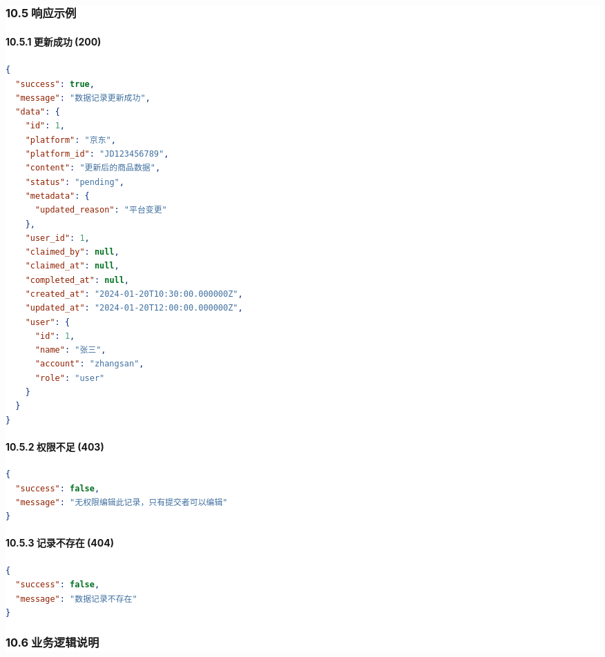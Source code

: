### 10.5 响应示例

#### 10.5.1 更新成功 (200)

```json
{
  "success": true,
  "message": "数据记录更新成功",
  "data": {
    "id": 1,
    "platform": "京东",
    "platform_id": "JD123456789",
    "content": "更新后的商品数据",
    "status": "pending",
    "metadata": {
      "updated_reason": "平台变更"
    },
    "user_id": 1,
    "claimed_by": null,
    "claimed_at": null,
    "completed_at": null,
    "created_at": "2024-01-20T10:30:00.000000Z",
    "updated_at": "2024-01-20T12:00:00.000000Z",
    "user": {
      "id": 1,
      "name": "张三",
      "account": "zhangsan",
      "role": "user"
    }
  }
}
```

#### 10.5.2 权限不足 (403)

```json
{
  "success": false,
  "message": "无权限编辑此记录，只有提交者可以编辑"
}
```

#### 10.5.3 记录不存在 (404)

```json
{
  "success": false,
  "message": "数据记录不存在"
}
```

### 10.6 业务逻辑说明
